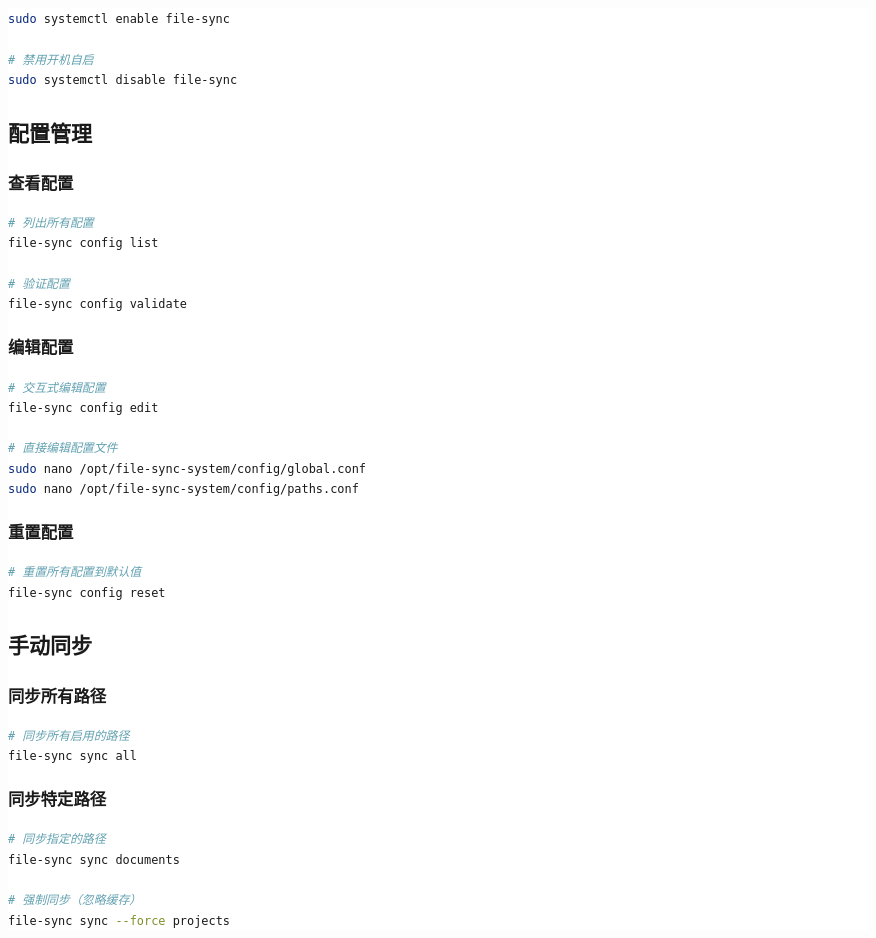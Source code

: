 ```bash
sudo systemctl enable file-sync

# 禁用开机自启
sudo systemctl disable file-sync
```

## 配置管理

### 查看配置

```bash
# 列出所有配置
file-sync config list

# 验证配置
file-sync config validate
```

### 编辑配置

```bash
# 交互式编辑配置
file-sync config edit

# 直接编辑配置文件
sudo nano /opt/file-sync-system/config/global.conf
sudo nano /opt/file-sync-system/config/paths.conf
```

### 重置配置

```bash
# 重置所有配置到默认值
file-sync config reset
```

## 手动同步

### 同步所有路径

```bash
# 同步所有启用的路径
file-sync sync all
```

### 同步特定路径

```bash
# 同步指定的路径
file-sync sync documents

# 强制同步（忽略缓存）
file-sync sync --force projects
```
